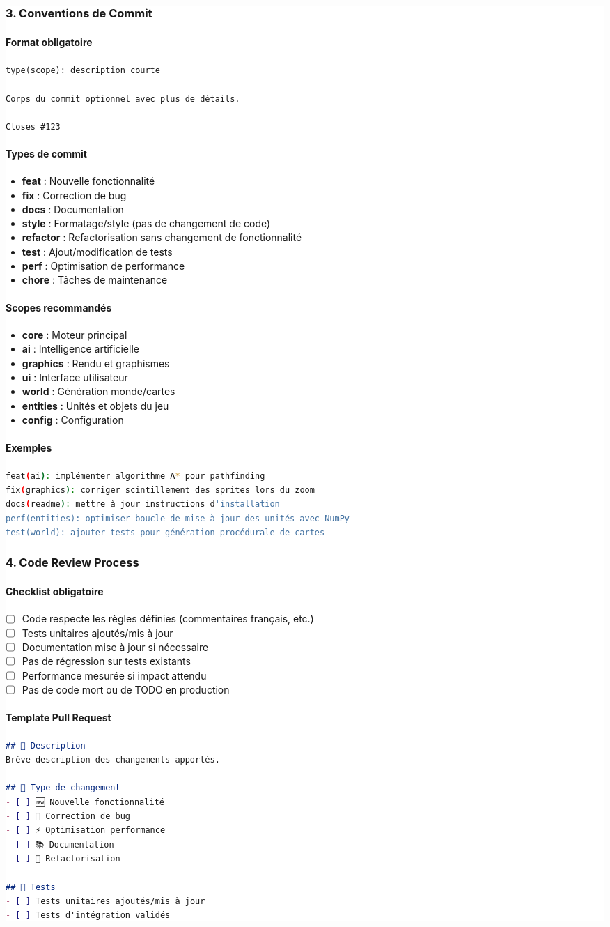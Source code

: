 ### 3. Conventions de Commit

#### Format obligatoire
```
type(scope): description courte

Corps du commit optionnel avec plus de détails.

Closes #123
```

#### Types de commit
- **feat** : Nouvelle fonctionnalité
- **fix** : Correction de bug
- **docs** : Documentation
- **style** : Formatage/style (pas de changement de code)
- **refactor** : Refactorisation sans changement de fonctionnalité
- **test** : Ajout/modification de tests
- **perf** : Optimisation de performance
- **chore** : Tâches de maintenance

#### Scopes recommandés
- **core** : Moteur principal
- **ai** : Intelligence artificielle
- **graphics** : Rendu et graphismes
- **ui** : Interface utilisateur
- **world** : Génération monde/cartes
- **entities** : Unités et objets du jeu
- **config** : Configuration

#### Exemples
```bash
feat(ai): implémenter algorithme A* pour pathfinding
fix(graphics): corriger scintillement des sprites lors du zoom
docs(readme): mettre à jour instructions d'installation
perf(entities): optimiser boucle de mise à jour des unités avec NumPy
test(world): ajouter tests pour génération procédurale de cartes
```

### 4. Code Review Process

#### Checklist obligatoire
- [ ] Code respecte les règles définies (commentaires français, etc.)
- [ ] Tests unitaires ajoutés/mis à jour
- [ ] Documentation mise à jour si nécessaire
- [ ] Pas de régression sur tests existants
- [ ] Performance mesurée si impact attendu
- [ ] Pas de code mort ou de TODO en production

#### Template Pull Request
```markdown
## 📝 Description
Brève description des changements apportés.

## 🔧 Type de changement
- [ ] 🆕 Nouvelle fonctionnalité
- [ ] 🐛 Correction de bug
- [ ] ⚡ Optimisation performance
- [ ] 📚 Documentation
- [ ] 🔨 Refactorisation

## 🧪 Tests
- [ ] Tests unitaires ajoutés/mis à jour
- [ ] Tests d'intégration validés
```